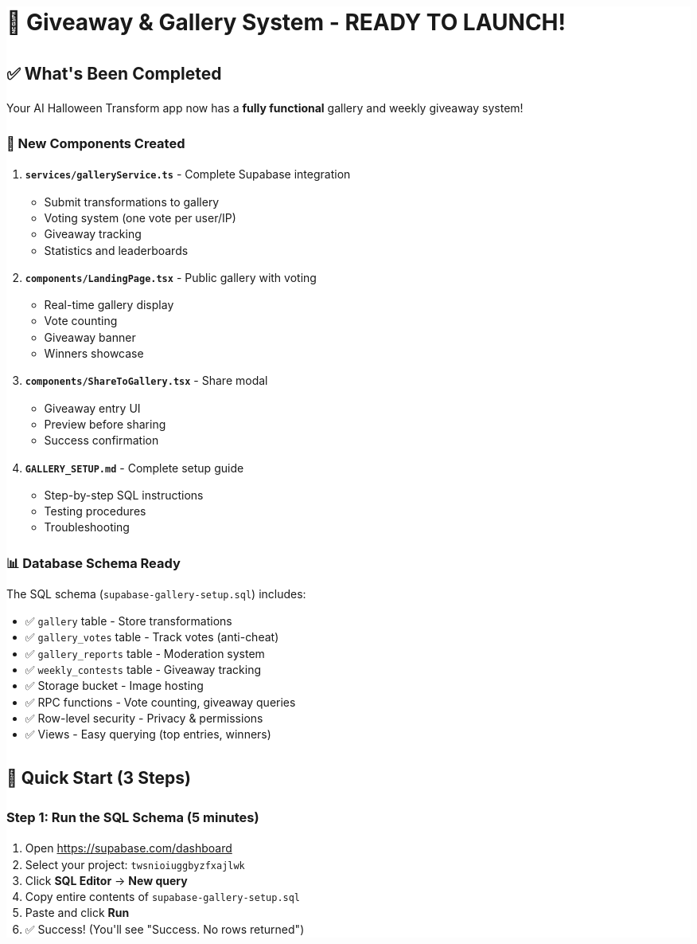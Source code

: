 # 🎃 Giveaway & Gallery System - READY TO LAUNCH! 

## ✅ What's Been Completed

Your AI Halloween Transform app now has a **fully functional** gallery and weekly giveaway system!

### 🎨 New Components Created

1. **`services/galleryService.ts`** - Complete Supabase integration
   - Submit transformations to gallery
   - Voting system (one vote per user/IP)
   - Giveaway tracking
   - Statistics and leaderboards
   
2. **`components/LandingPage.tsx`** - Public gallery with voting
   - Real-time gallery display
   - Vote counting
   - Giveaway banner
   - Winners showcase
   
3. **`components/ShareToGallery.tsx`** - Share modal
   - Giveaway entry UI
   - Preview before sharing
   - Success confirmation
   
4. **`GALLERY_SETUP.md`** - Complete setup guide
   - Step-by-step SQL instructions
   - Testing procedures
   - Troubleshooting

### 📊 Database Schema Ready

The SQL schema (`supabase-gallery-setup.sql`) includes:
- ✅ `gallery` table - Store transformations
- ✅ `gallery_votes` table - Track votes (anti-cheat)
- ✅ `gallery_reports` table - Moderation system
- ✅ `weekly_contests` table - Giveaway tracking
- ✅ Storage bucket - Image hosting
- ✅ RPC functions - Vote counting, giveaway queries
- ✅ Row-level security - Privacy & permissions
- ✅ Views - Easy querying (top entries, winners)

## 🚀 Quick Start (3 Steps)

### Step 1: Run the SQL Schema (5 minutes)

1. Open https://supabase.com/dashboard
2. Select your project: `twsnioiuggbyzfxajlwk`
3. Click **SQL Editor** → **New query**
4. Copy entire contents of `supabase-gallery-setup.sql`
5. Paste and click **Run**
6. ✅ Success! (You'll see "Success. No rows returned")

